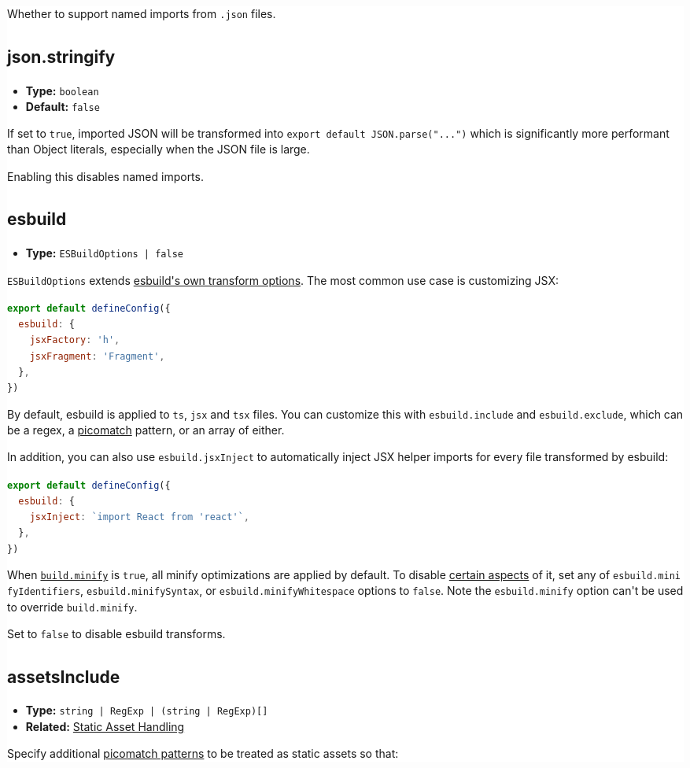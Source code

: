 Whether to support named imports from `.json` files.

## json.stringify

- **Type:** `boolean`
- **Default:** `false`

If set to `true`, imported JSON will be transformed into `export default JSON.parse("...")` which is significantly more performant than Object literals, especially when the JSON file is large.

Enabling this disables named imports.

## esbuild

- **Type:** `ESBuildOptions | false`

`ESBuildOptions` extends [esbuild's own transform options](https://esbuild.github.io/api/#transform-api). The most common use case is customizing JSX:

```js
export default defineConfig({
  esbuild: {
    jsxFactory: 'h',
    jsxFragment: 'Fragment',
  },
})
```

By default, esbuild is applied to `ts`, `jsx` and `tsx` files. You can customize this with `esbuild.include` and `esbuild.exclude`, which can be a regex, a [picomatch](https://github.com/micromatch/picomatch#globbing-features) pattern, or an array of either.

In addition, you can also use `esbuild.jsxInject` to automatically inject JSX helper imports for every file transformed by esbuild:

```js
export default defineConfig({
  esbuild: {
    jsxInject: `import React from 'react'`,
  },
})
```

When [`build.minify`](./build-options.md#build-minify) is `true`, all minify optimizations are applied by default. To disable [certain aspects](https://esbuild.github.io/api/#minify) of it, set any of `esbuild.minifyIdentifiers`, `esbuild.minifySyntax`, or `esbuild.minifyWhitespace` options to `false`. Note the `esbuild.minify` option can't be used to override `build.minify`.

Set to `false` to disable esbuild transforms.

## assetsInclude

- **Type:** `string | RegExp | (string | RegExp)[]`
- **Related:** [Static Asset Handling](/guide/assets)

Specify additional [picomatch patterns](https://github.com/micromatch/picomatch#globbing-features) to be treated as static assets so that:
